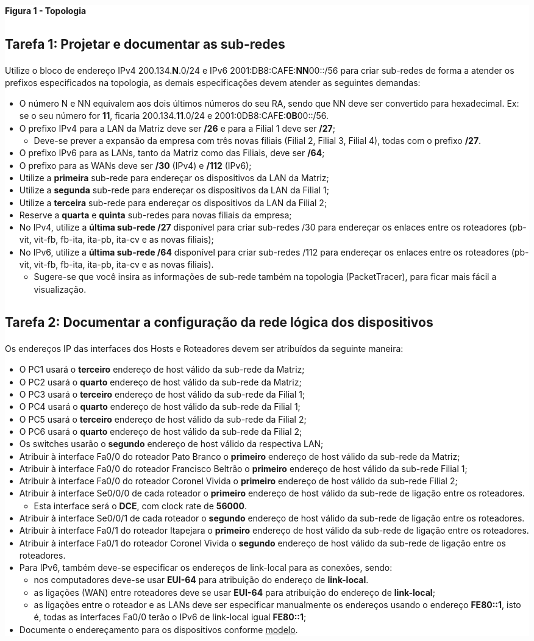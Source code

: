 **Figura 1 - Topologia**



## Tarefa 1: Projetar e documentar as sub-redes
Utilize o bloco de endereço IPv4 200.134.**N**.0/24 e IPv6 2001:DB8:CAFE:**NN**00::/56 para criar sub-redes de forma a atender os prefixos especificados na topologia, as demais especificações devem atender as seguintes demandas:
* O número N e NN equivalem aos dois últimos números do seu RA, sendo que NN deve ser convertido para hexadecimal. Ex: se o seu número for **11**, ficaria 200.134.**11**.0/24 e 2001:0DB8:CAFE:**0B**00::/56.
* O prefixo IPv4 para a LAN da Matriz deve ser **/26** e para a Filial 1 deve ser **/27**;
    * Deve-se prever a expansão da empresa com três novas filiais (Filial 2, Filial 3, Filial 4), todas com o prefixo **/27**.
* O prefixo IPv6 para as LANs, tanto da Matriz como das Filiais, deve ser **/64**;
* O prefixo para as WANs deve ser **/30** (IPv4) e **/112** (IPv6);
* Utilize a **primeira** sub-rede para endereçar os dispositivos da LAN da Matriz;
* Utilize a **segunda** sub-rede para endereçar os dispositivos da LAN da Filial 1;
* Utilize a **terceira** sub-rede para endereçar os dispositivos da LAN da Filial 2;
* Reserve a **quarta** e **quinta** sub-redes para novas filiais da empresa; 
* No IPv4, utilize a **última sub-rede /27** disponível para criar sub-redes /30 para endereçar os enlaces entre os roteadores (pb-vit, vit-fb, fb-ita, ita-pb, ita-cv e as novas filiais);
* No IPv6, utilize a **última sub-rede /64** disponível para criar sub-redes /112 para endereçar os enlaces entre os roteadores (pb-vit, vit-fb, fb-ita, ita-pb, ita-cv e as novas filiais).
    * Sugere-se que você insira as informações de sub-rede também na topologia (PacketTracer), para ficar mais fácil a visualização.

## Tarefa 2: Documentar a configuração da rede lógica dos dispositivos
Os endereços IP das interfaces dos Hosts e Roteadores devem ser atribuídos da seguinte maneira:
* O PC1 usará o **terceiro** endereço de host válido da sub-rede da Matriz;
* O PC2 usará o **quarto** endereço de host válido da sub-rede da Matriz;
* O PC3 usará o **terceiro** endereço de host válido da sub-rede da Filial 1;
* O PC4 usará o **quarto** endereço de host válido da sub-rede da Filial 1;
* O PC5 usará o **terceiro** endereço de host válido da sub-rede da Filial 2;
* O PC6 usará o **quarto** endereço de host válido da sub-rede da Filial 2;
* Os switches usarão o **segundo** endereço de host válido da respectiva LAN;
* Atribuir à interface Fa0/0 do roteador Pato Branco o **primeiro** endereço de host válido da sub-rede da Matriz;
* Atribuir à interface Fa0/0 do roteador Francisco Beltrão o **primeiro** endereço de host válido da sub-rede  Filial 1;
* Atribuir à interface Fa0/0 do roteador Coronel Vivida o **primeiro** endereço de host válido da sub-rede  Filial 2;
* Atribuir  à interface Se0/0/0 de cada roteador o **primeiro** endereço de host válido da sub-rede de ligação entre os roteadores. 
    * Esta interface será o **DCE**, com clock rate de **56000**.
* Atribuir à interface Se0/0/1 de cada roteador o **segundo** endereço de host válido da sub-rede de ligação entre os roteadores.
* Atribuir à interface Fa0/1 do roteador Itapejara o **primeiro** endereço de host válido da sub-rede de ligação entre os roteadores.
* Atribuir à interface Fa0/1 do roteador Coronel Vivida o **segundo** endereço de host válido da sub-rede de ligação entre os roteadores.
* Para IPv6, também deve-se especificar os endereços de link-local para as conexões, sendo:
    * nos computadores deve-se usar **EUI-64** para atribuição do endereço de **link-local**.
    * as ligações (WAN) entre roteadores deve se usar **EUI-64** para atribuição do endereço de **link-local**;
    * as ligações entre o roteador e as LANs deve ser especificar manualmente os endereços usando o endereço **FE80::1**, isto é, todas as interfaces Fa0/0 terão o IPv6 de link-local igual **FE80::1**;
* Documente o endereçamento para os dispositivos conforme [modelo](trabalho2-documentacao-NomeAluno.md).
